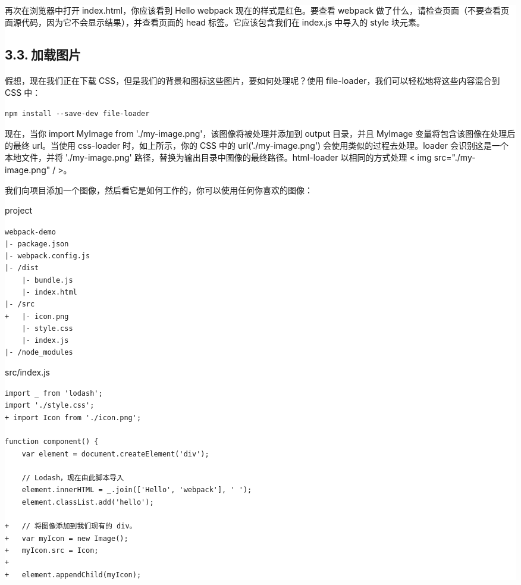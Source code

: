 
再次在浏览器中打开 index.html，你应该看到 Hello webpack 现在的样式是红色。要查看 webpack 做了什么，请检查页面（不要查看页面源代码，因为它不会显示结果），并查看页面的 head 标签。它应该包含我们在 index.js 中导入的 style 块元素。

## 3.3. 加载图片

假想，现在我们正在下载 CSS，但是我们的背景和图标这些图片，要如何处理呢？使用 file-loader，我们可以轻松地将这些内容混合到 CSS 中：

    npm install --save-dev file-loader

现在，当你 import MyImage from './my-image.png'，该图像将被处理并添加到 output 目录，并且 MyImage 变量将包含该图像在处理后的最终 url。当使用 css-loader 时，如上所示，你的 CSS 中的 url('./my-image.png') 会使用类似的过程去处理。loader 会识别这是一个本地文件，并将 './my-image.png' 路径，替换为输出目录中图像的最终路径。html-loader 以相同的方式处理 < img src="./my-image.png" / >。

我们向项目添加一个图像，然后看它是如何工作的，你可以使用任何你喜欢的图像：

project

    webpack-demo
    |- package.json
    |- webpack.config.js
    |- /dist
        |- bundle.js
        |- index.html
    |- /src
    +   |- icon.png
        |- style.css
        |- index.js
    |- /node_modules


src/index.js

    import _ from 'lodash';
    import './style.css';
    + import Icon from './icon.png';

    function component() {
        var element = document.createElement('div');

        // Lodash，现在由此脚本导入
        element.innerHTML = _.join(['Hello', 'webpack'], ' ');
        element.classList.add('hello');

    +   // 将图像添加到我们现有的 div。
    +   var myIcon = new Image();
    +   myIcon.src = Icon;
    +
    +   element.appendChild(myIcon);
